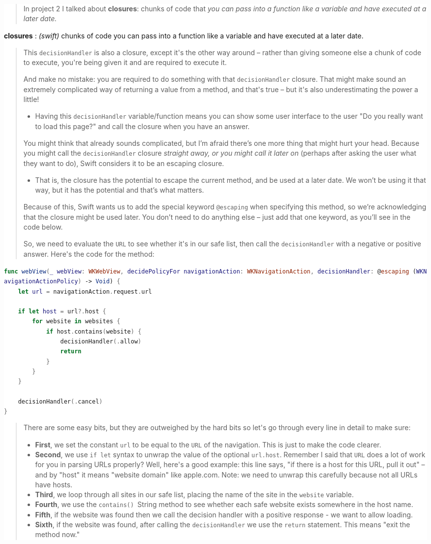 >In project 2 I talked about **closures**: chunks of code that _you can pass into a function like a variable and have executed at a later date._

**closures** : *(swift)* chunks of code you can pass into a function like a variable and have executed at a later date.

>
>This `decisionHandler` is also a closure, except it's the other way around – rather than giving someone else a chunk of code to execute, you're being given it and are required to execute it.
>
>And make no mistake: you are required to do something with that `decisionHandler` closure. That might make sound an extremely complicated way of returning a value from a method, and that's true – but it's also underestimating the power a little! 
>* Having this `decisionHandler` variable/function means you can show some user interface to the user "Do you really want to load this page?" and call the closure when you have an answer.
>
>You might think that already sounds complicated, but I’m afraid there’s one more thing that might hurt your head. Because you might call the `decisionHandler` closure _straight away, or you might call it later on_ (perhaps after asking the user what they want to do), Swift considers it to be an escaping closure. 
>* That is, the closure has the potential to escape the current method, and be used at a later date. We won’t be using it that way, but it has the potential and that’s what matters.
>
>Because of this, Swift wants us to add the special keyword `@escaping` when specifying this method, so we’re acknowledging that the closure might be used later. You don’t need to do anything else – just add that one keyword, as you’ll see in the code below.
>
>So, we need to evaluate the `URL` to see whether it's in our safe list, then call the `decisionHandler` with a negative or positive answer. Here's the code for the method:

```swift
func webView(_ webView: WKWebView, decidePolicyFor navigationAction: WKNavigationAction, decisionHandler: @escaping (WKNavigationActionPolicy) -> Void) {
    let url = navigationAction.request.url

    if let host = url?.host {
        for website in websites {
            if host.contains(website) {
                decisionHandler(.allow)
                return
            }
        }
    }

    decisionHandler(.cancel)
}
```

>There are some easy bits, but they are outweighed by the hard bits so let's go through every line in detail to make sure:
>
>* **First**, we set the constant `url` to be equal to the `URL` of the navigation. This is just to make the code clearer.
>* **Second**, we use `if let` syntax to unwrap the value of the optional `url.host`. Remember I said that `URL` does a lot of work for you in parsing URLs properly? Well, here's a good example: this line says, "if there is a host for this URL, pull it out" – and by "host" it means "website domain" like apple.com. Note: we need to unwrap this carefully because not all URLs have hosts.
>* **Third**, we loop through all sites in our safe list, placing the name of the site in the `website` variable.
>* **Fourth**, we use the `contains() `String method to see whether each safe website exists somewhere in the host name.
>* **Fifth**, if the website was found then we call the decision handler with a positive response - we want to allow loading.
>* **Sixth**, if the website was found, after calling the `decisionHandler` we use the `return` statement. This means "exit the method now."